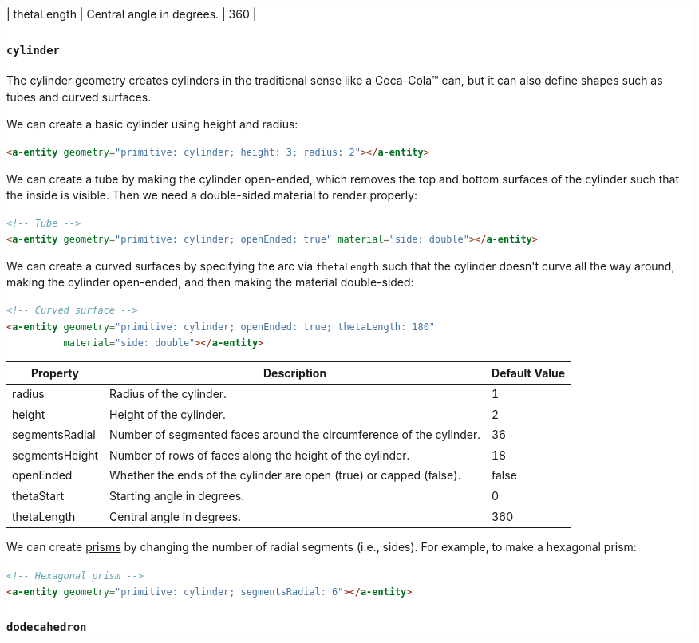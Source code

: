 | thetaLength    | Central angle in degrees.                                       | 360           |

### `cylinder`

The cylinder geometry creates cylinders in the traditional sense like a
Coca-Cola™ can, but it can also define shapes such as tubes and curved
surfaces.

We can create a basic cylinder using height and radius:

```html
<a-entity geometry="primitive: cylinder; height: 3; radius: 2"></a-entity>
```

We can create a tube by making the cylinder open-ended, which removes the top
and bottom surfaces of the cylinder such that the inside is visible. Then we
need a double-sided material to render properly:

```html
<!-- Tube -->
<a-entity geometry="primitive: cylinder; openEnded: true" material="side: double"></a-entity>
```

We can create a curved surfaces by specifying the arc via `thetaLength` such
that the cylinder doesn't curve all the way around, making the cylinder
open-ended, and then making the material double-sided:

```html
<!-- Curved surface -->
<a-entity geometry="primitive: cylinder; openEnded: true; thetaLength: 180"
          material="side: double"></a-entity>
```

| Property       | Description                                                         | Default Value |
|----------------|---------------------------------------------------------------------|---------------|
| radius         | Radius of the cylinder.                                             | 1             |
| height         | Height of the cylinder.                                             | 2             |
| segmentsRadial | Number of segmented faces around the circumference of the cylinder. | 36            |
| segmentsHeight | Number of rows of faces along the height of the cylinder.           | 18            |
| openEnded      | Whether the ends of the cylinder are open (true) or capped (false). | false         |
| thetaStart     | Starting angle in degrees.                                          | 0             |
| thetaLength    | Central angle in degrees.                                           | 360           |

We can create [prisms][prisms-wiki] by changing the number of radial segments
(i.e., sides). For example, to make a hexagonal prism:

```html
<!-- Hexagonal prism -->
<a-entity geometry="primitive: cylinder; segmentsRadial: 6"></a-entity>
```

### `dodecahedron`


[cd]: https://en.wikipedia.org/wiki/Compact_disc
[component-schema]: ../core/component.md#schema
[prisms-wiki]: https://en.wikipedia.org/wiki/Prism_%28geometry%29
[three-geometry]: https://threejs.org/docs/#api/core/Geometry